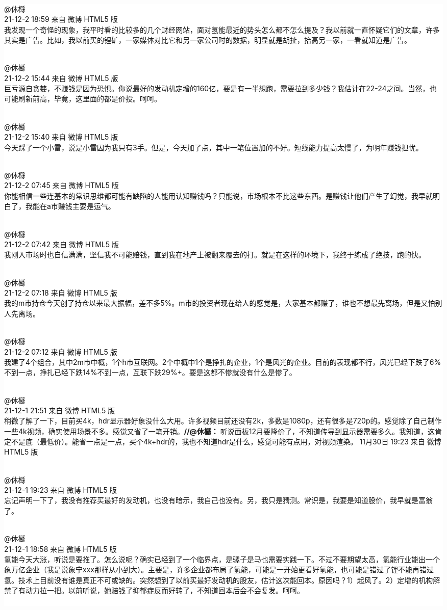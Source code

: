 @休櫾<br>
21-12-2 18:59 来自 微博 HTML5 版<br>
我发现一个奇怪的现象，我平时看的比较多的几个财经网站，面对氢能最近的势头怎么都不怎么提及？我以前就一直怀疑它们的文章，许多其实是广告。比如，我以前买的锂矿，一家媒体对比它和另一家公司时的数据，明显就是胡扯，抬高另一家，一看就知道是广告。 
<br><br>

@休櫾<br>
21-12-2 15:44 来自 微博 HTML5 版<br>
巨亏源自贪婪，不赚钱是因为恐惧。你说最好的发动机定增的160亿，要是有一半想跑，需要拉到多少钱？我估计在22-24之间。当然，也可能刷新前高，毕竟，这里面的都是价投。呵呵。 
<br><br>

@休櫾<br>
21-12-2 15:40 来自 微博 HTML5 版<br>
今天踩了一个小雷，说是小雷因为我只有3手。但是，今天加了点，其中一笔位置加的不好。短线能力提高太慢了，为明年赚钱担忧。 
<br><br>

@休櫾<br>
21-12-2 07:45 来自 微博 HTML5 版<br>
你能相信一些连基本的常识思维都可能有缺陷的人能用认知赚钱吗？只能说，市场根本不比这些东西。是赚钱让他们产生了幻觉，我早就明白了，我能在a市赚钱主要是运气。 
<br><br>

@休櫾<br>
21-12-2 07:42 来自 微博 HTML5 版<br>
我刚入市场时也自信满满，坚信我不可能赔钱，直到我在地产上被翻来覆去的打。就是在这样的环境下，我终于练成了绝技，跑的快。 
<br><br>

@休櫾<br>
21-12-2 07:18 来自 微博 HTML5 版<br>
我的m市持仓今天创了持仓以来最大振幅，差不多5%。m市的投资者现在给人的感觉是，大家基本都赚了，谁也不想最先离场，但是又怕别人先离场。 
<br><br>

@休櫾<br>
21-12-2 07:12 来自 微博 HTML5 版<br>
我建了4个组合，其中2m市中概，1个h市互联网。2个中概中1个是挣扎的企业，1个是风光的企业。目前的表现都不行，风光已经下跌了6%不到一点，挣扎已经下跌14%不到一点，互联下跌29%+。要是这都不惨就没有什么是惨了。 
<br><br>

@休櫾<br>
21-12-1 21:51 来自 微博 HTML5 版<br>
稍微了解了一下，目前买4k，hdr显示器好象没什么大用。许多视频目前还没有2k，多数是1080p，还有很多是720p的。感觉除了自己制作一些4k视频，确实使用场景不多。感觉又省了一笔开销。<strong>//@休櫾：</strong> 听说面板12月要降价了，不知道传导到显示器需要多久。我知道，这肯定不是底（最低价）。能省一点是一点，买个4k+hdr的，我也不知道hdr是什么，感觉可能有点用，对视频渲染。 
11月30日 19:23 来自 微博 HTML5 版
<br><br>

@休櫾<br>
21-12-1 19:23 来自 微博 HTML5 版<br>
忘记声明一下了，我没有推荐买最好的发动机，也没有暗示，我自己也没有。另，我只是猜测。常识是，我要是知道股价，我早就是富翁了。 
<br><br>

@休櫾<br>
21-12-1 18:58 来自 微博 HTML5 版<br>
氢能今天大涨，听说是要推了。怎么说呢？确实已经到了一个临界点，是骡子是马也需要实践一下。不过不要期望太高，氢能行业能出一个象万亿企业（我是说象宁xxx那样从小到大）。主要是，许多企业都布局了氢能，可能是一开始更看好氢能，也可能是错过了锂不能再错过氢。技术上目前没有谁是真正不可或缺的。突然想到了以前买最好发动机的股友，估计这次能回本。原因吗？1）起风了。2）定增的机构解禁了有动力拉一把。以前听说，她赔钱了抑郁症反而好转了，不知道回本后会不会复发。呵呵。
<br><br>

